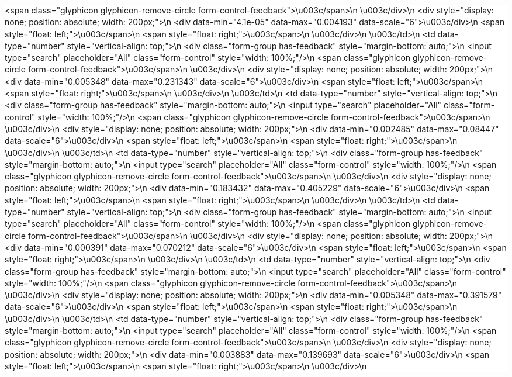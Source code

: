 <span class=\"glyphicon glyphicon-remove-circle form-control-feedback\">\u003c/span>\n    \u003c/div>\n    <div style=\"display: none; position: absolute; width: 200px;\">\n      <div data-min=\"4.1e-05\" data-max=\"0.004193\" data-scale=\"6\">\u003c/div>\n      <span style=\"float: left;\">\u003c/span>\n      <span style=\"float: right;\">\u003c/span>\n    \u003c/div>\n  \u003c/td>\n  <td data-type=\"number\" style=\"vertical-align: top;\">\n    <div class=\"form-group has-feedback\" style=\"margin-bottom: auto;\">\n      <input type=\"search\" placeholder=\"All\" class=\"form-control\" style=\"width: 100%;\"/>\n      <span class=\"glyphicon glyphicon-remove-circle form-control-feedback\">\u003c/span>\n    \u003c/div>\n    <div style=\"display: none; position: absolute; width: 200px;\">\n      <div data-min=\"0.005348\" data-max=\"0.231343\" data-scale=\"6\">\u003c/div>\n      <span style=\"float: left;\">\u003c/span>\n      <span style=\"float: right;\">\u003c/span>\n    \u003c/div>\n  \u003c/td>\n  <td data-type=\"number\" style=\"vertical-align: top;\">\n    <div class=\"form-group has-feedback\" style=\"margin-bottom: auto;\">\n      <input type=\"search\" placeholder=\"All\" class=\"form-control\" style=\"width: 100%;\"/>\n      <span class=\"glyphicon glyphicon-remove-circle form-control-feedback\">\u003c/span>\n    \u003c/div>\n    <div style=\"display: none; position: absolute; width: 200px;\">\n      <div data-min=\"0.002485\" data-max=\"0.08447\" data-scale=\"6\">\u003c/div>\n      <span style=\"float: left;\">\u003c/span>\n      <span style=\"float: right;\">\u003c/span>\n    \u003c/div>\n  \u003c/td>\n  <td data-type=\"number\" style=\"vertical-align: top;\">\n    <div class=\"form-group has-feedback\" style=\"margin-bottom: auto;\">\n      <input type=\"search\" placeholder=\"All\" class=\"form-control\" style=\"width: 100%;\"/>\n      <span class=\"glyphicon glyphicon-remove-circle form-control-feedback\">\u003c/span>\n    \u003c/div>\n    <div style=\"display: none; position: absolute; width: 200px;\">\n      <div data-min=\"0.183432\" data-max=\"0.405229\" data-scale=\"6\">\u003c/div>\n      <span style=\"float: left;\">\u003c/span>\n      <span style=\"float: right;\">\u003c/span>\n    \u003c/div>\n  \u003c/td>\n  <td data-type=\"number\" style=\"vertical-align: top;\">\n    <div class=\"form-group has-feedback\" style=\"margin-bottom: auto;\">\n      <input type=\"search\" placeholder=\"All\" class=\"form-control\" style=\"width: 100%;\"/>\n      <span class=\"glyphicon glyphicon-remove-circle form-control-feedback\">\u003c/span>\n    \u003c/div>\n    <div style=\"display: none; position: absolute; width: 200px;\">\n      <div data-min=\"0.000391\" data-max=\"0.070212\" data-scale=\"6\">\u003c/div>\n      <span style=\"float: left;\">\u003c/span>\n      <span style=\"float: right;\">\u003c/span>\n    \u003c/div>\n  \u003c/td>\n  <td data-type=\"number\" style=\"vertical-align: top;\">\n    <div class=\"form-group has-feedback\" style=\"margin-bottom: auto;\">\n      <input type=\"search\" placeholder=\"All\" class=\"form-control\" style=\"width: 100%;\"/>\n      <span class=\"glyphicon glyphicon-remove-circle form-control-feedback\">\u003c/span>\n    \u003c/div>\n    <div style=\"display: none; position: absolute; width: 200px;\">\n      <div data-min=\"0.005348\" data-max=\"0.391579\" data-scale=\"6\">\u003c/div>\n      <span style=\"float: left;\">\u003c/span>\n      <span style=\"float: right;\">\u003c/span>\n    \u003c/div>\n  \u003c/td>\n  <td data-type=\"number\" style=\"vertical-align: top;\">\n    <div class=\"form-group has-feedback\" style=\"margin-bottom: auto;\">\n      <input type=\"search\" placeholder=\"All\" class=\"form-control\" style=\"width: 100%;\"/>\n      <span class=\"glyphicon glyphicon-remove-circle form-control-feedback\">\u003c/span>\n    \u003c/div>\n    <div style=\"display: none; position: absolute; width: 200px;\">\n      <div data-min=\"0.003883\" data-max=\"0.139693\" data-scale=\"6\">\u003c/div>\n      <span style=\"float: left;\">\u003c/span>\n      <span style=\"float: right;\">\u003c/span>\n    \u003c/div>\n